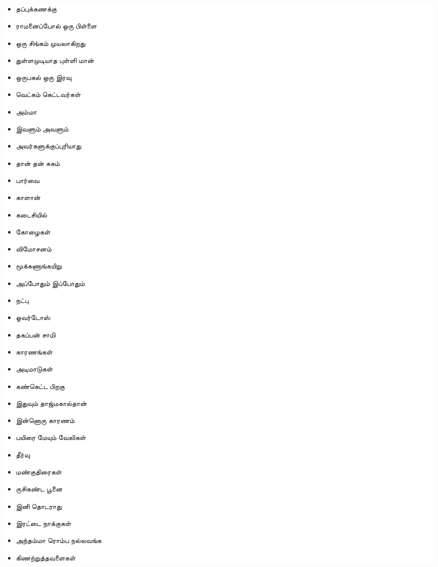 -   தப்புக்கணக்கு

-   ராமனைப்போல் ஒரு பிள்ளை

-   ஒரு சிங்கம் முயலாகிறது

-   துள்ளமுடியாத புள்ளி மான்

-   ஒருபகல் ஒரு இரவு

-   வெட்கம் கெட்டவர்கள்

-   அம்மா

-   இவளும் அவளும்

-   அவர்களுக்குப்புரியாது

-   தான் தன் சுகம்

-   பார்வை

-   காளான்

-   கடைசியில்

-   கோழைகள்

-   விமோசனம்

-   மூக்கணாங்கயிறு

-   அப்போதும் இப்போதும்

-   நட்பு

-   ஓவர்டோஸ்

-   தகப்பன் சாமி

-   காரணங்கள்

-   அடிமாடுகள்

-   கண்கெட்ட பிறகு

-   இதுவும் தாஜ்மகால்தான்

-   இன்னொரு காரணம்

-   பயிரை மேயும் வேலிகள்

-   தீர்வு

-   மண்குதிரைகள்

-   ருசிகண்ட பூனை

-   இனி தொடராது

-   இரட்டை நாக்குகள்

-   அந்தம்மா ரொம்ப நல்லவங்க

-   கிணற்றுத்தவளைகள்
